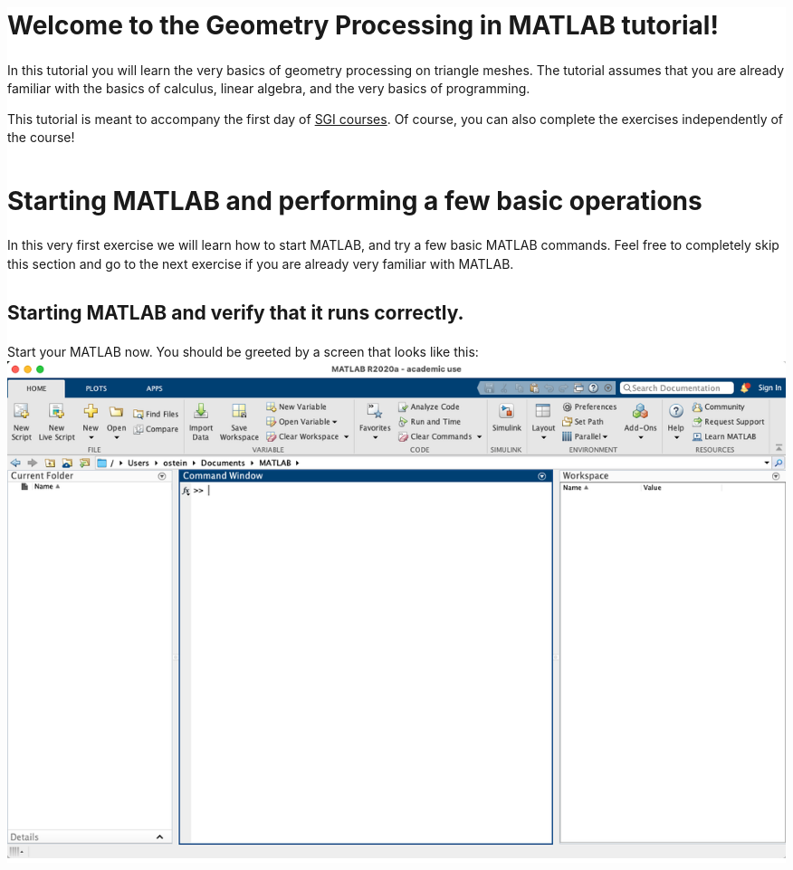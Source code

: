 # Welcome to the Geometry Processing in MATLAB tutorial!

In this tutorial you will learn the very basics of geometry processing on
triangle meshes.
The tutorial assumes that you are already familiar with the basics of
calculus, linear algebra, and the very basics of programming.

This tutorial is meant to accompany the first day of
[SGI courses](https://geometryinstitute.mit.edu).
Of course, you can also complete the exercises independently of the course!


# Starting MATLAB and performing a few basic operations

In this very first exercise we will learn how to start MATLAB, and try a few
basic MATLAB commands.
Feel free to completely skip this section and go to
the next exercise if you are already very familiar with MATLAB.


## Starting MATLAB and verify that it runs correctly.

Start your MATLAB now.
You should be greeted by a screen that looks like this:
![MATLAB welcome screen](assets/started_MATLAB.png)
